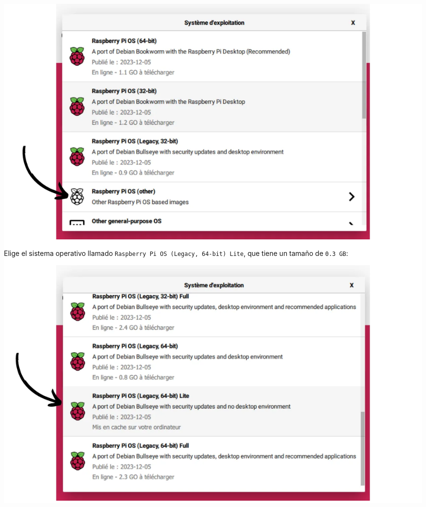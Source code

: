 ![choose OS others](assets/es/10.webp)

Elige el sistema operativo llamado `Raspberry Pi OS (Legacy, 64-bit) Lite`, que tiene un tamaño de `0.3 GB`:

![choose OS Legacy Lite](assets/es/11.webp)
